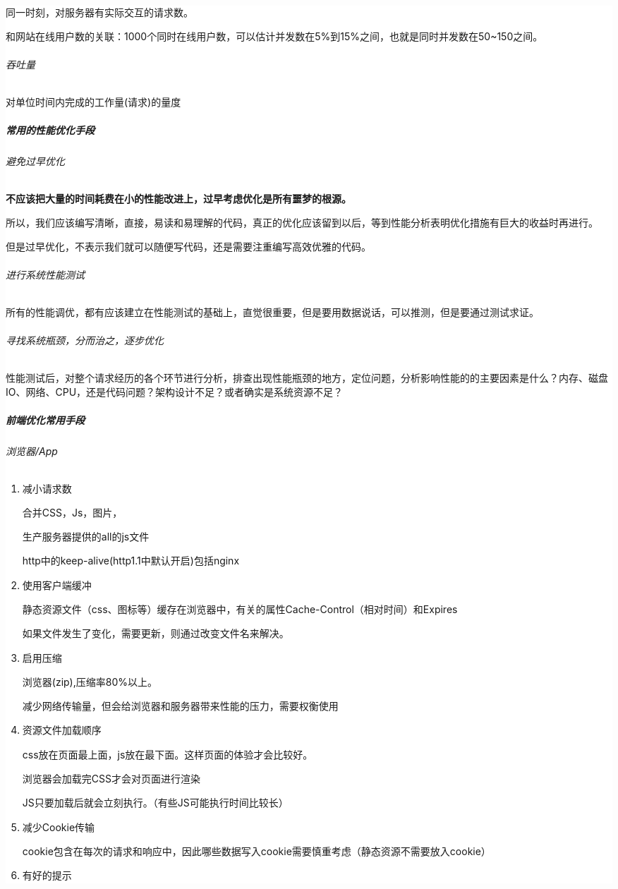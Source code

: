 同一时刻，对服务器有实际交互的请求数。

和网站在线用户数的关联：1000个同时在线用户数，可以估计并发数在5%到15%之间，也就是同时并发数在50~150之间。

###### 吞吐量

对单位时间内完成的工作量(请求)的量度

##### 常用的性能优化手段

###### 避免过早优化

**不应该把大量的时间耗费在小的性能改进上，过早考虑优化是所有噩梦的根源。**

所以，我们应该编写清晰，直接，易读和易理解的代码，真正的优化应该留到以后，等到性能分析表明优化措施有巨大的收益时再进行。

但是过早优化，不表示我们就可以随便写代码，还是需要注重编写高效优雅的代码。

###### 进行系统性能测试

所有的性能调优，都有应该建立在性能测试的基础上，直觉很重要，但是要用数据说话，可以推测，但是要通过测试求证。

###### 寻找系统瓶颈，分而治之，逐步优化

性能测试后，对整个请求经历的各个环节进行分析，排查出现性能瓶颈的地方，定位问题，分析影响性能的的主要因素是什么？内存、磁盘IO、网络、CPU，还是代码问题？架构设计不足？或者确实是系统资源不足？

##### 前端优化常用手段

###### 浏览器/App

1. 减小请求数

   合并CSS，Js，图片，

   生产服务器提供的all的js文件

   http中的keep-alive(http1.1中默认开启)包括nginx

2. 使用客户端缓冲

   静态资源文件（css、图标等）缓存在浏览器中，有关的属性Cache-Control（相对时间）和Expires

   如果文件发生了变化，需要更新，则通过改变文件名来解决。

3. 启用压缩

   浏览器(zip),压缩率80%以上。

   减少网络传输量，但会给浏览器和服务器带来性能的压力，需要权衡使用

4. 资源文件加载顺序

   css放在页面最上面，js放在最下面。这样页面的体验才会比较好。

   浏览器会加载完CSS才会对页面进行渲染

   JS只要加载后就会立刻执行。（有些JS可能执行时间比较长）

5. 减少Cookie传输

   cookie包含在每次的请求和响应中，因此哪些数据写入cookie需要慎重考虑（静态资源不需要放入cookie）

6. 有好的提示
